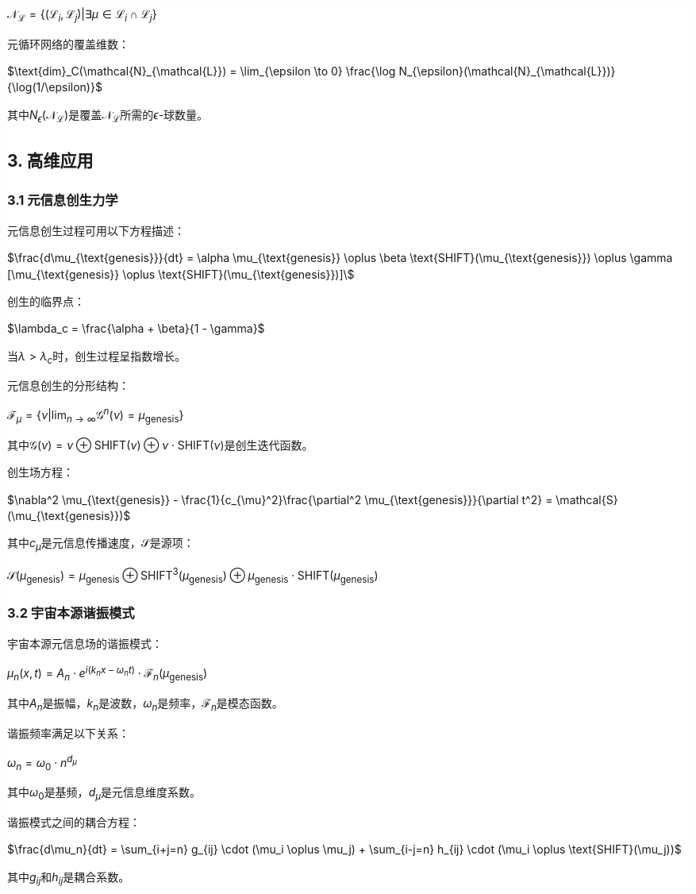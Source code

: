 $`\mathcal{N}_{\mathcal{L}} = \{(\mathcal{L}_i, \mathcal{L}_j) | \exists \mu \in \mathcal{L}_i \cap \mathcal{L}_j\}`$

元循环网络的覆盖维数：

$`\text{dim}_C(\mathcal{N}_{\mathcal{L}}) = \lim_{\epsilon \to 0} \frac{\log N_{\epsilon}(\mathcal{N}_{\mathcal{L}})}{\log(1/\epsilon)}`$

其中$`N_{\epsilon}(\mathcal{N}_{\mathcal{L}})`$是覆盖$`\mathcal{N}_{\mathcal{L}}`$所需的$`\epsilon`$-球数量。

## 3. 高维应用

### 3.1 元信息创生力学

元信息创生过程可用以下方程描述：

$`\frac{d\mu_{\text{genesis}}}{dt} = \alpha \mu_{\text{genesis}} \oplus \beta \text{SHIFT}(\mu_{\text{genesis}}) \oplus \gamma [\mu_{\text{genesis}} \oplus \text{SHIFT}(\mu_{\text{genesis}})]\`$

创生的临界点：

$`\lambda_c = \frac{\alpha + \beta}{1 - \gamma}`$

当$`\lambda > \lambda_c`$时，创生过程呈指数增长。

元信息创生的分形结构：

$`\mathcal{F}_{\mu} = \{\nu | \lim_{n \to \infty} \mathcal{G}^n(\nu) = \mu_{\text{genesis}}\}`$

其中$`\mathcal{G}(\nu) = \nu \oplus \text{SHIFT}(\nu) \oplus \nu \cdot \text{SHIFT}(\nu)`$是创生迭代函数。

创生场方程：

$`\nabla^2 \mu_{\text{genesis}} - \frac{1}{c_{\mu}^2}\frac{\partial^2 \mu_{\text{genesis}}}{\partial t^2} = \mathcal{S}(\mu_{\text{genesis}})`$

其中$`c_{\mu}`$是元信息传播速度，$`\mathcal{S}`$是源项：

$`\mathcal{S}(\mu_{\text{genesis}}) = \mu_{\text{genesis}} \oplus \text{SHIFT}^3(\mu_{\text{genesis}}) \oplus \mu_{\text{genesis}} \cdot \text{SHIFT}(\mu_{\text{genesis}})`$

### 3.2 宇宙本源谐振模式

宇宙本源元信息场的谐振模式：

$`\mu_n(x,t) = A_n \cdot e^{i(k_n x - \omega_n t)} \cdot \mathcal{F}_n(\mu_{\text{genesis}})`$

其中$`A_n`$是振幅，$`k_n`$是波数，$`\omega_n`$是频率，$`\mathcal{F}_n`$是模态函数。

谐振频率满足以下关系：

$`\omega_n = \omega_0 \cdot n^{d_{\mu}}`$

其中$`\omega_0`$是基频，$`d_{\mu}`$是元信息维度系数。

谐振模式之间的耦合方程：

$`\frac{d\mu_n}{dt} = \sum_{i+j=n} g_{ij} \cdot (\mu_i \oplus \mu_j) + \sum_{i-j=n} h_{ij} \cdot (\mu_i \oplus \text{SHIFT}(\mu_j))`$

其中$`g_{ij}`$和$`h_{ij}`$是耦合系数。
